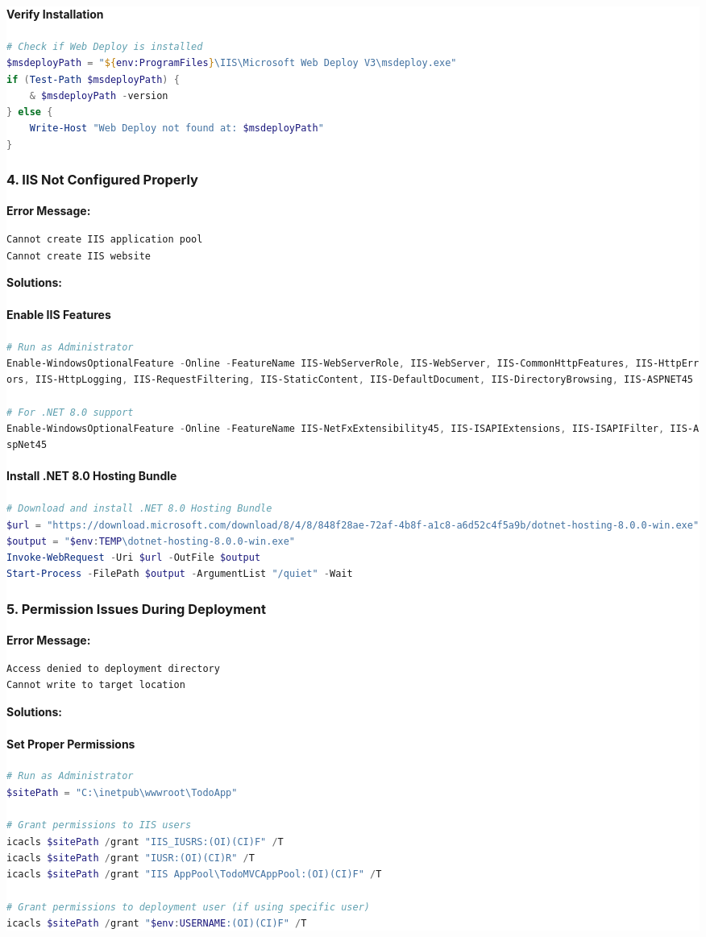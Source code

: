 #### Verify Installation
```powershell
# Check if Web Deploy is installed
$msdeployPath = "${env:ProgramFiles}\IIS\Microsoft Web Deploy V3\msdeploy.exe"
if (Test-Path $msdeployPath) {
    & $msdeployPath -version
} else {
    Write-Host "Web Deploy not found at: $msdeployPath"
}
```

### 4. IIS Not Configured Properly

**Error Message:**
```
Cannot create IIS application pool
Cannot create IIS website
```

**Solutions:**

#### Enable IIS Features
```powershell
# Run as Administrator
Enable-WindowsOptionalFeature -Online -FeatureName IIS-WebServerRole, IIS-WebServer, IIS-CommonHttpFeatures, IIS-HttpErrors, IIS-HttpLogging, IIS-RequestFiltering, IIS-StaticContent, IIS-DefaultDocument, IIS-DirectoryBrowsing, IIS-ASPNET45

# For .NET 8.0 support
Enable-WindowsOptionalFeature -Online -FeatureName IIS-NetFxExtensibility45, IIS-ISAPIExtensions, IIS-ISAPIFilter, IIS-AspNet45
```

#### Install .NET 8.0 Hosting Bundle
```powershell
# Download and install .NET 8.0 Hosting Bundle
$url = "https://download.microsoft.com/download/8/4/8/848f28ae-72af-4b8f-a1c8-a6d52c4f5a9b/dotnet-hosting-8.0.0-win.exe"
$output = "$env:TEMP\dotnet-hosting-8.0.0-win.exe"
Invoke-WebRequest -Uri $url -OutFile $output
Start-Process -FilePath $output -ArgumentList "/quiet" -Wait
```

### 5. Permission Issues During Deployment

**Error Message:**
```
Access denied to deployment directory
Cannot write to target location
```

**Solutions:**

#### Set Proper Permissions
```powershell
# Run as Administrator
$sitePath = "C:\inetpub\wwwroot\TodoApp"

# Grant permissions to IIS users
icacls $sitePath /grant "IIS_IUSRS:(OI)(CI)F" /T
icacls $sitePath /grant "IUSR:(OI)(CI)R" /T
icacls $sitePath /grant "IIS AppPool\TodoMVCAppPool:(OI)(CI)F" /T

# Grant permissions to deployment user (if using specific user)
icacls $sitePath /grant "$env:USERNAME:(OI)(CI)F" /T
```
